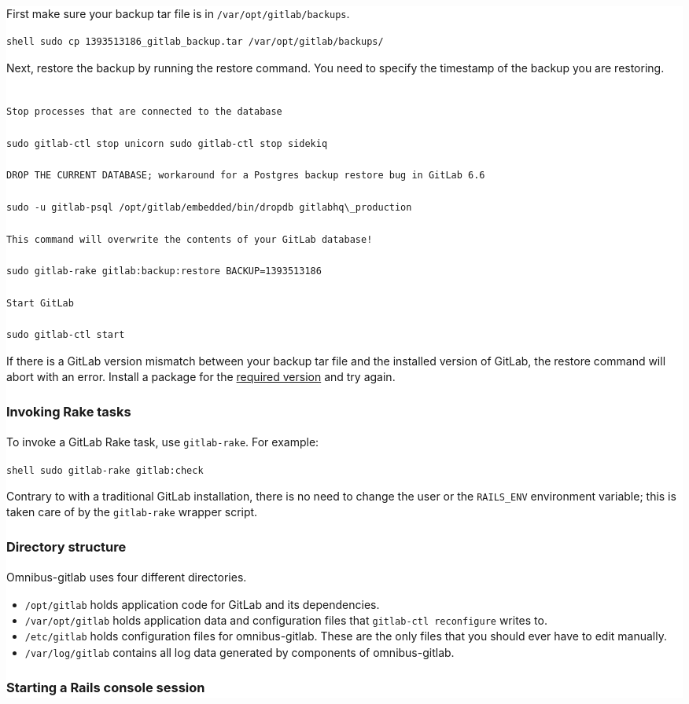 First make sure your backup tar file is in `/var/opt/gitlab/backups`.

`shell sudo cp 1393513186_gitlab_backup.tar /var/opt/gitlab/backups/`

Next, restore the backup by running the restore command. You need to
specify the timestamp of the backup you are restoring.

```shell

Stop processes that are connected to the database

sudo gitlab-ctl stop unicorn sudo gitlab-ctl stop sidekiq

DROP THE CURRENT DATABASE; workaround for a Postgres backup restore bug in GitLab 6.6

sudo -u gitlab-psql /opt/gitlab/embedded/bin/dropdb gitlabhq\_production

This command will overwrite the contents of your GitLab database!

sudo gitlab-rake gitlab:backup:restore BACKUP=1393513186

Start GitLab

sudo gitlab-ctl start 
```

If there is a GitLab version mismatch between your backup tar file and
the installed version of GitLab, the restore command will abort with an
error. Install a package for the [required
version](https://www.gitlab.com/downloads/archives/) and try again.

### Invoking Rake tasks

To invoke a GitLab Rake task, use `gitlab-rake`. For example:

`shell sudo gitlab-rake gitlab:check`

Contrary to with a traditional GitLab installation, there is no need to
change the user or the `RAILS_ENV` environment variable; this is taken
care of by the `gitlab-rake` wrapper script.

### Directory structure

Omnibus-gitlab uses four different directories.

-   `/opt/gitlab` holds application code for GitLab and its
    dependencies.
-   `/var/opt/gitlab` holds application data and configuration files
    that `gitlab-ctl reconfigure` writes to.
-   `/etc/gitlab` holds configuration files for omnibus-gitlab. These
    are the only files that you should ever have to edit manually.
-   `/var/log/gitlab` contains all log data generated by components of
    omnibus-gitlab.

### Starting a Rails console session
